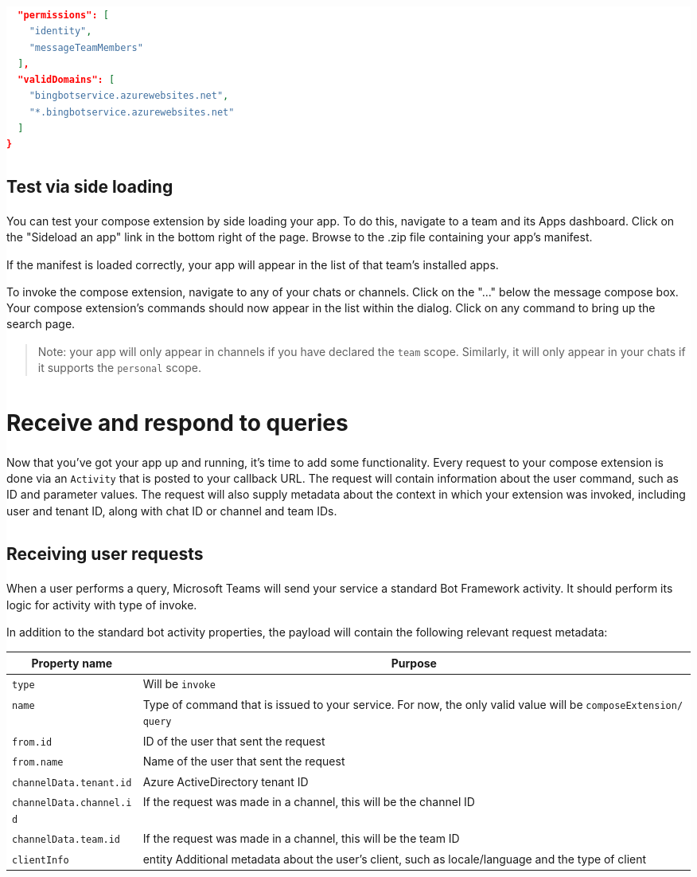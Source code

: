 ```json
  "permissions": [
    "identity",
    "messageTeamMembers"
  ],
  "validDomains": [
    "bingbotservice.azurewebsites.net",
    "*.bingbotservice.azurewebsites.net"
  ]
}
```
 
## Test via side loading
 
You can test your compose extension by side loading your app.  To do this, navigate to a team and its Apps dashboard.  Click on the "Sideload an app" link in the bottom right of the page.  Browse to the .zip file containing your app’s manifest.

If the manifest is loaded correctly, your app will appear in the list of that team’s installed apps. 

To invoke the compose extension, navigate to any of your chats or channels.  Click on the "..." below the message compose box.  Your compose extension’s commands should now appear in the list within the dialog.  Click on any command to bring up the search page.

>Note: your app will only appear in channels if you have declared the `team` scope. Similarly, it will only appear in your chats if it supports the `personal` scope.

# Receive and respond to queries
Now that you’ve got your app up and running, it’s time to add some functionality.  Every request to your compose extension is done via an `Activity` that is posted to your callback URL.  The request will contain information about the user command, such as ID and parameter values.  The request will also supply metadata about the context in which your extension was invoked, including user and tenant ID, along with chat ID or channel and team IDs.

## Receiving user requests
When a user performs a query, Microsoft Teams will send your service a standard Bot Framework activity.  It should perform its logic for activity with type of invoke.

In addition to the standard bot activity properties, the payload will contain the following relevant request metadata:

|Property name|Purpose|
|---|---|
|`type`| Will be `invoke` |
|`name`| Type of command that is issued to your service.  For now, the only valid value will be `composeExtension/query` |
|`from.id`| ID of the user that sent the request |
|`from.name`| Name of the user that sent the request |
|`channelData.tenant.id`| Azure ActiveDirectory tenant ID |
|`channelData.channel.id`| If the request was made in a channel, this will be the channel ID |
|`channelData.team.id`| If the request was made in a channel, this will be the team ID |
|`clientInfo`| entity Additional metadata about the user’s client, such as locale/language and the type of client |
